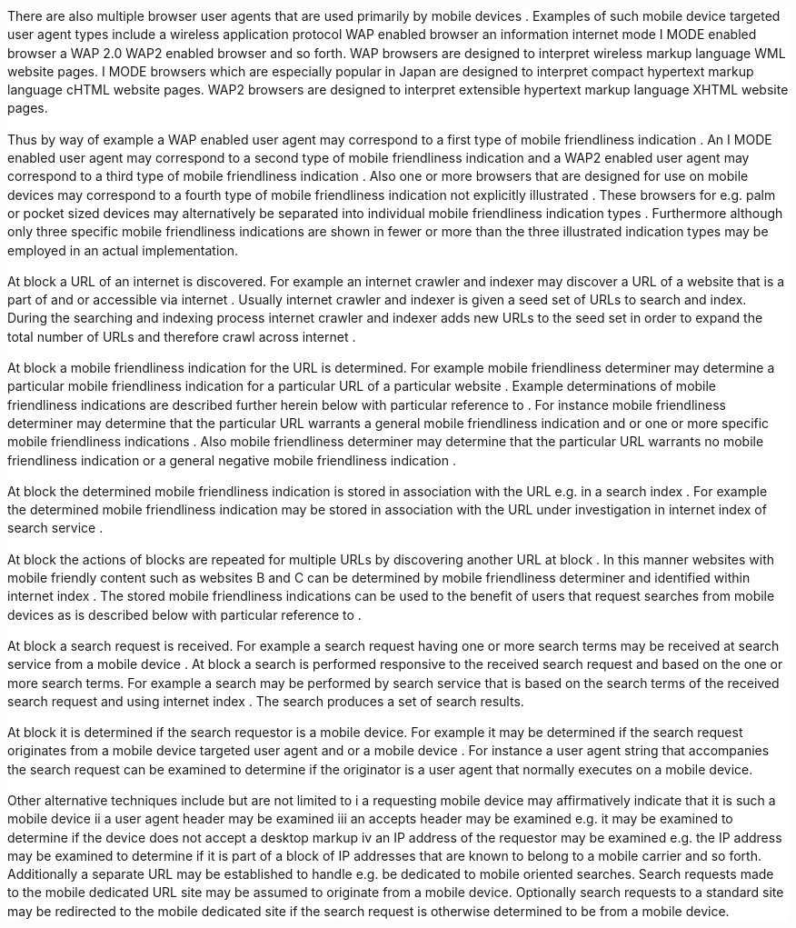 There are also multiple browser user agents that are used primarily by mobile devices . Examples of such mobile device targeted user agent types include a wireless application protocol WAP enabled browser an information internet mode I MODE enabled browser a WAP 2.0 WAP2 enabled browser and so forth. WAP browsers are designed to interpret wireless markup language WML website pages. I MODE browsers which are especially popular in Japan are designed to interpret compact hypertext markup language cHTML website pages. WAP2 browsers are designed to interpret extensible hypertext markup language XHTML website pages.

Thus by way of example a WAP enabled user agent may correspond to a first type of mobile friendliness indication . An I MODE enabled user agent may correspond to a second type of mobile friendliness indication and a WAP2 enabled user agent may correspond to a third type of mobile friendliness indication . Also one or more browsers that are designed for use on mobile devices may correspond to a fourth type of mobile friendliness indication not explicitly illustrated . These browsers for e.g. palm or pocket sized devices may alternatively be separated into individual mobile friendliness indication types . Furthermore although only three specific mobile friendliness indications are shown in fewer or more than the three illustrated indication types may be employed in an actual implementation.

At block a URL of an internet is discovered. For example an internet crawler and indexer may discover a URL of a website that is a part of and or accessible via internet . Usually internet crawler and indexer is given a seed set of URLs to search and index. During the searching and indexing process internet crawler and indexer adds new URLs to the seed set in order to expand the total number of URLs and therefore crawl across internet .

At block a mobile friendliness indication for the URL is determined. For example mobile friendliness determiner may determine a particular mobile friendliness indication for a particular URL of a particular website . Example determinations of mobile friendliness indications are described further herein below with particular reference to . For instance mobile friendliness determiner may determine that the particular URL warrants a general mobile friendliness indication and or one or more specific mobile friendliness indications . Also mobile friendliness determiner may determine that the particular URL warrants no mobile friendliness indication or a general negative mobile friendliness indication .

At block the determined mobile friendliness indication is stored in association with the URL e.g. in a search index . For example the determined mobile friendliness indication may be stored in association with the URL under investigation in internet index of search service .

At block the actions of blocks are repeated for multiple URLs by discovering another URL at block . In this manner websites with mobile friendly content such as websites B and C can be determined by mobile friendliness determiner and identified within internet index . The stored mobile friendliness indications can be used to the benefit of users that request searches from mobile devices as is described below with particular reference to .

At block a search request is received. For example a search request having one or more search terms may be received at search service from a mobile device . At block a search is performed responsive to the received search request and based on the one or more search terms. For example a search may be performed by search service that is based on the search terms of the received search request and using internet index . The search produces a set of search results.

At block it is determined if the search requestor is a mobile device. For example it may be determined if the search request originates from a mobile device targeted user agent and or a mobile device . For instance a user agent string that accompanies the search request can be examined to determine if the originator is a user agent that normally executes on a mobile device.

Other alternative techniques include but are not limited to i a requesting mobile device may affirmatively indicate that it is such a mobile device ii a user agent header may be examined iii an accepts header may be examined e.g. it may be examined to determine if the device does not accept a desktop markup iv an IP address of the requestor may be examined e.g. the IP address may be examined to determine if it is part of a block of IP addresses that are known to belong to a mobile carrier and so forth. Additionally a separate URL may be established to handle e.g. be dedicated to mobile oriented searches. Search requests made to the mobile dedicated URL site may be assumed to originate from a mobile device. Optionally search requests to a standard site may be redirected to the mobile dedicated site if the search request is otherwise determined to be from a mobile device. 
